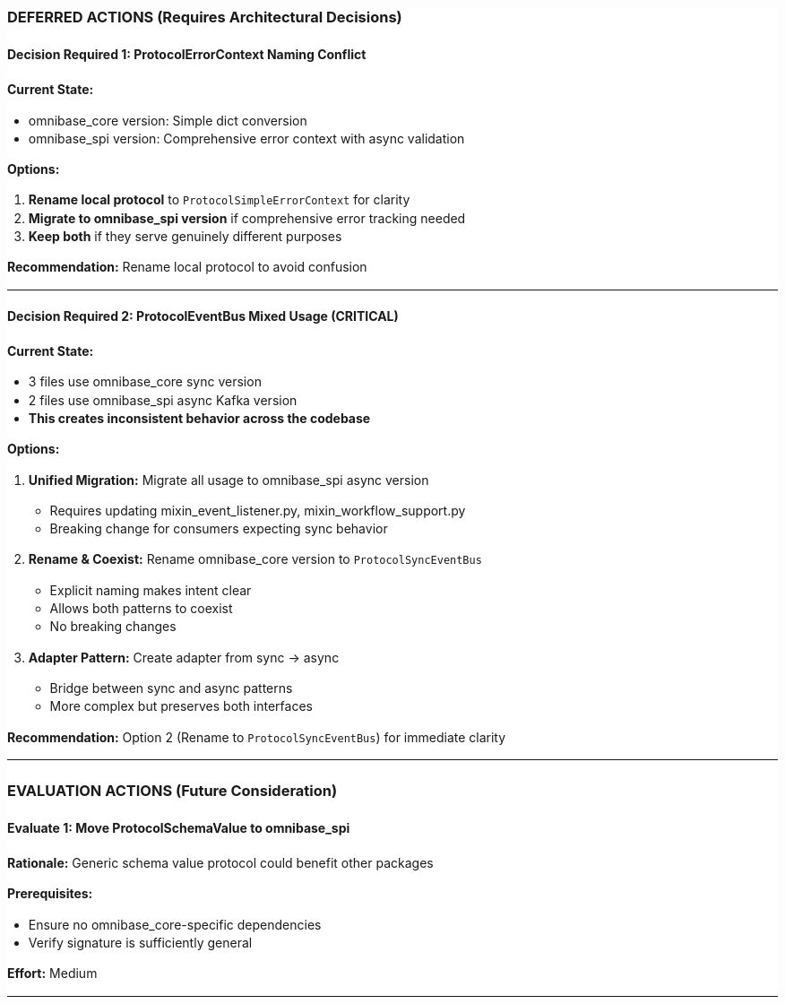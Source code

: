 
### DEFERRED ACTIONS (Requires Architectural Decisions)

#### Decision Required 1: ProtocolErrorContext Naming Conflict

**Current State:**
- omnibase_core version: Simple dict conversion
- omnibase_spi version: Comprehensive error context with async validation

**Options:**
1. **Rename local protocol** to `ProtocolSimpleErrorContext` for clarity
2. **Migrate to omnibase_spi version** if comprehensive error tracking needed
3. **Keep both** if they serve genuinely different purposes

**Recommendation:** Rename local protocol to avoid confusion

---

#### Decision Required 2: ProtocolEventBus Mixed Usage (CRITICAL)

**Current State:**
- 3 files use omnibase_core sync version
- 2 files use omnibase_spi async Kafka version
- **This creates inconsistent behavior across the codebase**

**Options:**
1. **Unified Migration:** Migrate all usage to omnibase_spi async version
   - Requires updating mixin_event_listener.py, mixin_workflow_support.py
   - Breaking change for consumers expecting sync behavior

2. **Rename & Coexist:** Rename omnibase_core version to `ProtocolSyncEventBus`
   - Explicit naming makes intent clear
   - Allows both patterns to coexist
   - No breaking changes

3. **Adapter Pattern:** Create adapter from sync → async
   - Bridge between sync and async patterns
   - More complex but preserves both interfaces

**Recommendation:** Option 2 (Rename to `ProtocolSyncEventBus`) for immediate clarity

---

### EVALUATION ACTIONS (Future Consideration)

#### Evaluate 1: Move ProtocolSchemaValue to omnibase_spi

**Rationale:** Generic schema value protocol could benefit other packages

**Prerequisites:**
- Ensure no omnibase_core-specific dependencies
- Verify signature is sufficiently general

**Effort:** Medium

---